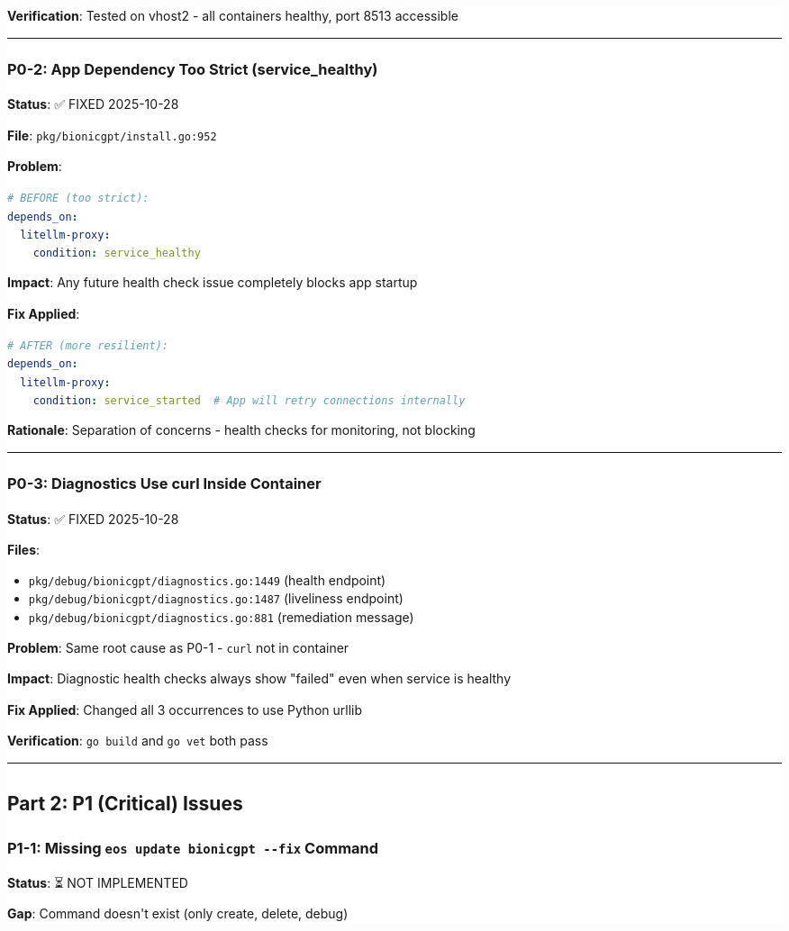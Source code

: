 **Verification**: Tested on vhost2 - all containers healthy, port 8513 accessible

---

### P0-2: App Dependency Too Strict (service_healthy)

**Status**: ✅ FIXED 2025-10-28

**File**: `pkg/bionicgpt/install.go:952`

**Problem**:
```yaml
# BEFORE (too strict):
depends_on:
  litellm-proxy:
    condition: service_healthy
```

**Impact**: Any future health check issue completely blocks app startup

**Fix Applied**:
```yaml
# AFTER (more resilient):
depends_on:
  litellm-proxy:
    condition: service_started  # App will retry connections internally
```

**Rationale**: Separation of concerns - health checks for monitoring, not blocking

---

### P0-3: Diagnostics Use curl Inside Container

**Status**: ✅ FIXED 2025-10-28

**Files**:
- `pkg/debug/bionicgpt/diagnostics.go:1449` (health endpoint)
- `pkg/debug/bionicgpt/diagnostics.go:1487` (liveliness endpoint)
- `pkg/debug/bionicgpt/diagnostics.go:881` (remediation message)

**Problem**: Same root cause as P0-1 - `curl` not in container

**Impact**: Diagnostic health checks always show "failed" even when service is healthy

**Fix Applied**: Changed all 3 occurrences to use Python urllib

**Verification**: `go build` and `go vet` both pass

---

## Part 2: P1 (Critical) Issues

### P1-1: Missing `eos update bionicgpt --fix` Command

**Status**: ⏳ NOT IMPLEMENTED

**Gap**: Command doesn't exist (only create, delete, debug)
